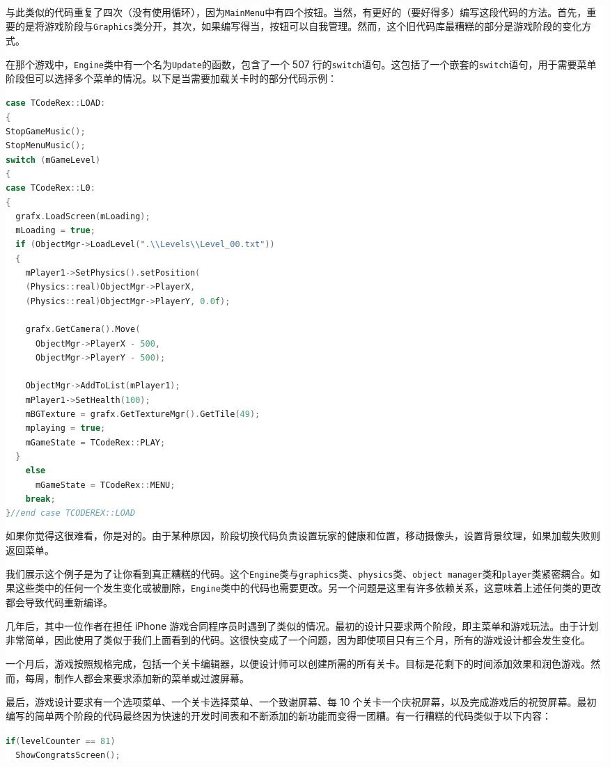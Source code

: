 与此类似的代码重复了四次（没有使用循环），因为`MainMenu`中有四个按钮。当然，有更好的（要好得多）编写这段代码的方法。首先，重要的是将游戏阶段与`Graphics`类分开，其次，如果编写得当，按钮可以自我管理。然而，这个旧代码库最糟糕的部分是游戏阶段的变化方式。

在那个游戏中，`Engine`类中有一个名为`Update`的函数，包含了一个 507 行的`switch`语句。这包括了一个嵌套的`switch`语句，用于需要菜单阶段但可以选择多个菜单的情况。以下是当需要加载关卡时的部分代码示例：

```cpp
case TCodeRex::LOAD: 
{ 
StopGameMusic(); 
StopMenuMusic(); 
switch (mGameLevel) 
{ 
case TCodeRex::L0: 
{ 
  grafx.LoadScreen(mLoading); 
  mLoading = true; 
  if (ObjectMgr->LoadLevel(".\\Levels\\Level_00.txt")) 
  { 
    mPlayer1->SetPhysics().setPosition( 
    (Physics::real)ObjectMgr->PlayerX, 
    (Physics::real)ObjectMgr->PlayerY, 0.0f); 

    grafx.GetCamera().Move( 
      ObjectMgr->PlayerX - 500, 
      ObjectMgr->PlayerY - 500); 

    ObjectMgr->AddToList(mPlayer1); 
    mPlayer1->SetHealth(100); 
    mBGTexture = grafx.GetTextureMgr().GetTile(49); 
    mplaying = true; 
    mGameState = TCodeRex::PLAY; 
  } 
    else 
      mGameState = TCodeRex::MENU; 
    break; 
}//end case TCODEREX::LOAD 

```

如果你觉得这很难看，你是对的。由于某种原因，阶段切换代码负责设置玩家的健康和位置，移动摄像头，设置背景纹理，如果加载失败则返回菜单。

我们展示这个例子是为了让你看到真正糟糕的代码。这个`Engine`类与`graphics`类、`physics`类、`object manager`类和`player`类紧密耦合。如果这些类中的任何一个发生变化或被删除，`Engine`类中的代码也需要更改。另一个问题是这里有许多依赖关系，这意味着上述任何类的更改都会导致代码重新编译。

几年后，其中一位作者在担任 iPhone 游戏合同程序员时遇到了类似的情况。最初的设计只要求两个阶段，即主菜单和游戏玩法。由于计划非常简单，因此使用了类似于我们上面看到的代码。这很快变成了一个问题，因为即使项目只有三个月，所有的游戏设计都会发生变化。

一个月后，游戏按照规格完成，包括一个关卡编辑器，以便设计师可以创建所需的所有关卡。目标是花剩下的时间添加效果和润色游戏。然而，每周，制作人都会来要求添加新的菜单或过渡屏幕。

最后，游戏设计要求有一个选项菜单、一个关卡选择菜单、一个致谢屏幕、每 10 个关卡一个庆祝屏幕，以及完成游戏后的祝贺屏幕。最初编写的简单两个阶段的代码最终因为快速的开发时间表和不断添加的新功能而变得一团糟。有一行糟糕的代码类似于以下内容：

```cpp
if(levelCounter == 81) 
  ShowCongratsScreen(); 

```
